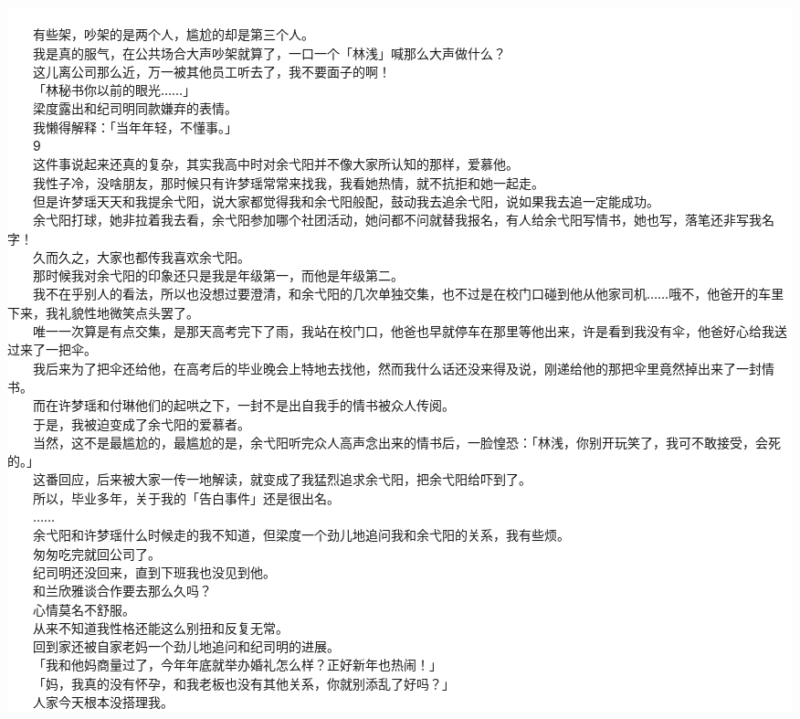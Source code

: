 <br>   
&emsp;&emsp;有些架，吵架的是两个人，尴尬的却是第三个人。  
<br>   
&emsp;&emsp;我是真的服气，在公共场合大声吵架就算了，一口一个「林浅」喊那么大声做什么？  
<br>   
&emsp;&emsp;这儿离公司那么近，万一被其他员工听去了，我不要面子的啊！  
<br>   
&emsp;&emsp;「林秘书你以前的眼光……」  
<br>   
&emsp;&emsp;梁度露出和纪司明同款嫌弃的表情。  
<br>   
&emsp;&emsp;我懒得解释：「当年年轻，不懂事。」  
<br>   
&emsp;&emsp;9  
<br>   
&emsp;&emsp;这件事说起来还真的复杂，其实我高中时对余弋阳并不像大家所认知的那样，爱慕他。  
<br>   
&emsp;&emsp;我性子冷，没啥朋友，那时候只有许梦瑶常常来找我，我看她热情，就不抗拒和她一起走。  
<br>   
&emsp;&emsp;但是许梦瑶天天和我提余弋阳，说大家都觉得我和余弋阳般配，鼓动我去追余弋阳，说如果我去追一定能成功。  
<br>   
&emsp;&emsp;余弋阳打球，她非拉着我去看，余弋阳参加哪个社团活动，她问都不问就替我报名，有人给余弋阳写情书，她也写，落笔还非写我名字！  
<br>   
&emsp;&emsp;久而久之，大家也都传我喜欢余弋阳。  
<br>   
&emsp;&emsp;那时候我对余弋阳的印象还只是我是年级第一，而他是年级第二。  
<br>   
&emsp;&emsp;我不在乎别人的看法，所以也没想过要澄清，和余弋阳的几次单独交集，也不过是在校门口碰到他从他家司机……哦不，他爸开的车里下来，我礼貌性地微笑点头罢了。  
<br>   
&emsp;&emsp;唯一一次算是有点交集，是那天高考完下了雨，我站在校门口，他爸也早就停车在那里等他出来，许是看到我没有伞，他爸好心给我送过来了一把伞。  
<br>   
&emsp;&emsp;我后来为了把伞还给他，在高考后的毕业晚会上特地去找他，然而我什么话还没来得及说，刚递给他的那把伞里竟然掉出来了一封情书。  
<br>   
&emsp;&emsp;而在许梦瑶和付琳他们的起哄之下，一封不是出自我手的情书被众人传阅。  
<br>   
&emsp;&emsp;于是，我被迫变成了余弋阳的爱慕者。  
<br>   
&emsp;&emsp;当然，这不是最尴尬的，最尴尬的是，余弋阳听完众人高声念出来的情书后，一脸惶恐：「林浅，你别开玩笑了，我可不敢接受，会死的。」  
<br>   
&emsp;&emsp;这番回应，后来被大家一传一地解读，就变成了我猛烈追求余弋阳，把余弋阳给吓到了。  
<br>   
&emsp;&emsp;所以，毕业多年，关于我的「告白事件」还是很出名。  
<br>   
&emsp;&emsp;……  
<br>   
&emsp;&emsp;余弋阳和许梦瑶什么时候走的我不知道，但梁度一个劲儿地追问我和余弋阳的关系，我有些烦。  
<br>   
&emsp;&emsp;匆匆吃完就回公司了。  
<br>   
&emsp;&emsp;纪司明还没回来，直到下班我也没见到他。  
<br>   
&emsp;&emsp;和兰欣雅谈合作要去那么久吗？  
<br>   
&emsp;&emsp;心情莫名不舒服。  
<br>   
&emsp;&emsp;从来不知道我性格还能这么别扭和反复无常。  
<br>   
&emsp;&emsp;回到家还被自家老妈一个劲儿地追问和纪司明的进展。  
<br>   
&emsp;&emsp;「我和他妈商量过了，今年年底就举办婚礼怎么样？正好新年也热闹！」  
<br>   
&emsp;&emsp;「妈，我真的没有怀孕，和我老板也没有其他关系，你就别添乱了好吗？」  
<br>   
&emsp;&emsp;人家今天根本没搭理我。  